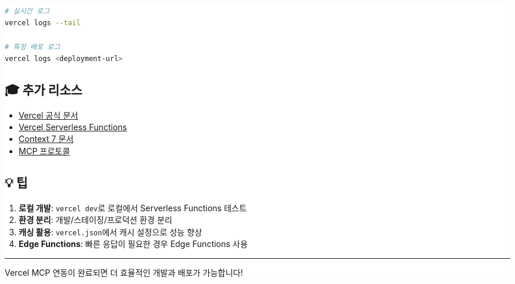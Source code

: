 ```bash
# 실시간 로그
vercel logs --tail

# 특정 배포 로그
vercel logs <deployment-url>
```

## 🎓 추가 리소스

- [Vercel 공식 문서](https://vercel.com/docs)
- [Vercel Serverless Functions](https://vercel.com/docs/functions)
- [Context 7 문서](https://context7.dev/docs)
- [MCP 프로토콜](https://modelcontextprotocol.io/)

## 💡 팁

1. **로컬 개발**: `vercel dev`로 로컬에서 Serverless Functions 테스트
2. **환경 분리**: 개발/스테이징/프로덕션 환경 분리
3. **캐싱 활용**: `vercel.json`에서 캐시 설정으로 성능 향상
4. **Edge Functions**: 빠른 응답이 필요한 경우 Edge Functions 사용

---

Vercel MCP 연동이 완료되면 더 효율적인 개발과 배포가 가능합니다!
